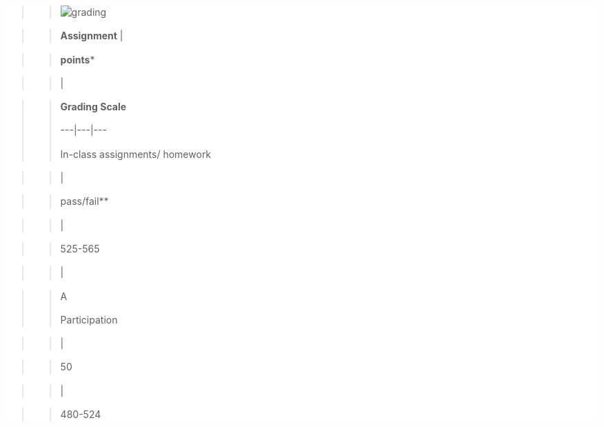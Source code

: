 >> ![grading](grading.gif)  
>

>>

>> **Assignment** |

>>

>> **points***

>>

>> |

>>

>> **Grading Scale**  
>>  
>> ---|---|---  
>>  
>> In-class assignments/ homework

>>

>> |

>>

>> pass/fail**

>>

>> |

>>

>> 525-565

>>

>> |

>>

>> A  
>>  
>> Participation

>>

>> |

>>

>> 50

>>

>> |

>>

>> 480-524
